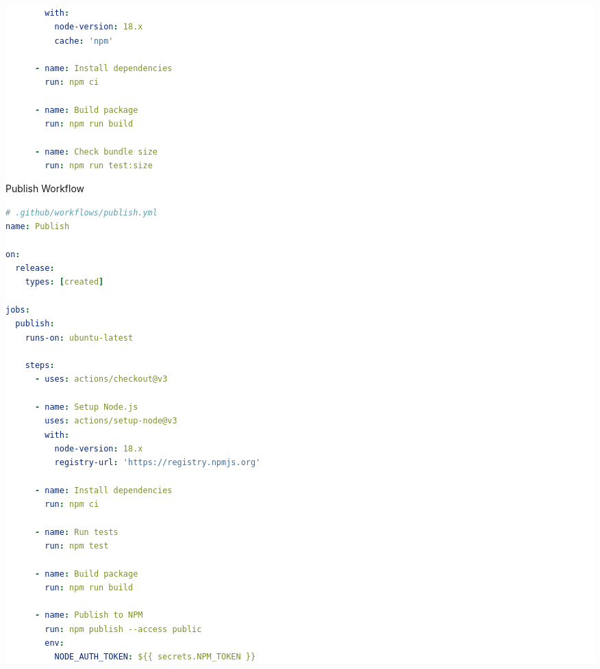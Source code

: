 ```yaml
        with:
          node-version: 18.x
          cache: 'npm'
      
      - name: Install dependencies
        run: npm ci
      
      - name: Build package
        run: npm run build
      
      - name: Check bundle size
        run: npm run test:size
```

Publish Workflow

```yaml
# .github/workflows/publish.yml
name: Publish

on:
  release:
    types: [created]

jobs:
  publish:
    runs-on: ubuntu-latest
    
    steps:
      - uses: actions/checkout@v3
      
      - name: Setup Node.js
        uses: actions/setup-node@v3
        with:
          node-version: 18.x
          registry-url: 'https://registry.npmjs.org'
      
      - name: Install dependencies
        run: npm ci
      
      - name: Run tests
        run: npm test
      
      - name: Build package
        run: npm run build
      
      - name: Publish to NPM
        run: npm publish --access public
        env:
          NODE_AUTH_TOKEN: ${{ secrets.NPM_TOKEN }}
```
